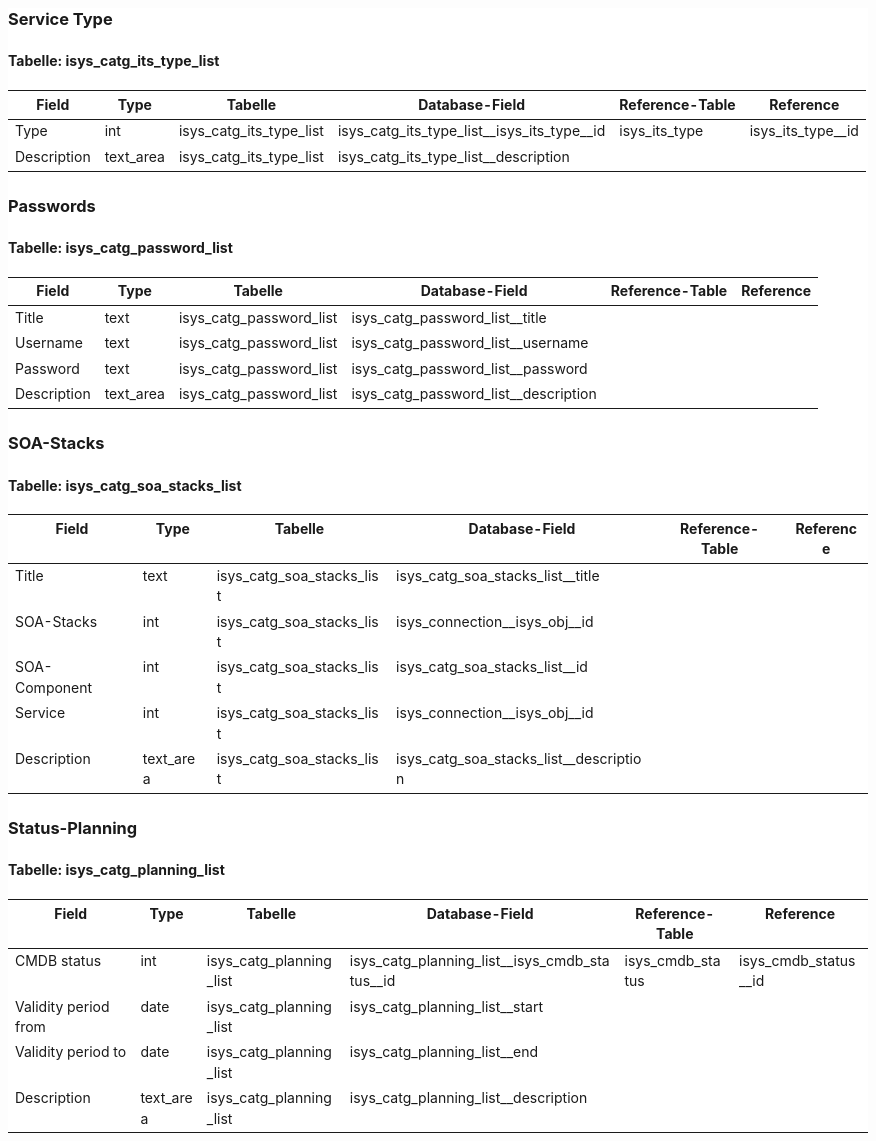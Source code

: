 ### Service Type

#### Tabelle: isys\_catg\_its\_type\_list

| Field | Type | Tabelle | Database-Field | Reference-Table | Reference |
| --- | --- | --- | --- | --- | --- |
| Type | int | isys\_catg\_its\_type\_list | isys\_catg\_its\_type\_list\_\_isys\_its\_type\_\_id | isys\_its\_type | isys\_its\_type\_\_id |
| Description | text\_area | isys\_catg\_its\_type\_list | isys\_catg\_its\_type\_list\_\_description |     |     |

### Passwords

#### Tabelle: isys\_catg\_password\_list

| Field | Type | Tabelle | Database-Field | Reference-Table | Reference |
| --- | --- | --- | --- | --- | --- |
| Title | text | isys\_catg\_password\_list | isys\_catg\_password\_list\_\_title |     |     |
| Username | text | isys\_catg\_password\_list | isys\_catg\_password\_list\_\_username |     |     |
| Password | text | isys\_catg\_password\_list | isys\_catg\_password\_list\_\_password |     |     |
| Description | text\_area | isys\_catg\_password\_list | isys\_catg\_password\_list\_\_description |     |     |

### SOA-Stacks

#### Tabelle: isys\_catg\_soa\_stacks\_list

| Field | Type | Tabelle | Database-Field | Reference-Table | Reference |
| --- | --- | --- | --- | --- | --- |
| Title | text | isys\_catg\_soa\_stacks\_list | isys\_catg\_soa\_stacks\_list\_\_title |     |     |
| SOA-Stacks | int | isys\_catg\_soa\_stacks\_list | isys\_connection\_\_isys\_obj\_\_id |     |     |
| SOA-Component | int | isys\_catg\_soa\_stacks\_list | isys\_catg\_soa\_stacks\_list\_\_id |     |     |
| Service | int | isys\_catg\_soa\_stacks\_list | isys\_connection\_\_isys\_obj\_\_id |     |     |
| Description | text\_area | isys\_catg\_soa\_stacks\_list | isys\_catg\_soa\_stacks\_list\_\_description |     |     |

### Status-Planning

#### Tabelle: isys\_catg\_planning\_list

| Field | Type | Tabelle | Database-Field | Reference-Table | Reference |
| --- | --- | --- | --- | --- | --- |
| CMDB status | int | isys\_catg\_planning\_list | isys\_catg\_planning\_list\_\_isys\_cmdb\_status\_\_id | isys\_cmdb\_status | isys\_cmdb\_status\_\_id |
| Validity period from | date | isys\_catg\_planning\_list | isys\_catg\_planning\_list\_\_start |     |     |
| Validity period to | date | isys\_catg\_planning\_list | isys\_catg\_planning\_list\_\_end |     |     |
| Description | text\_area | isys\_catg\_planning\_list | isys\_catg\_planning\_list\_\_description |     |     |
